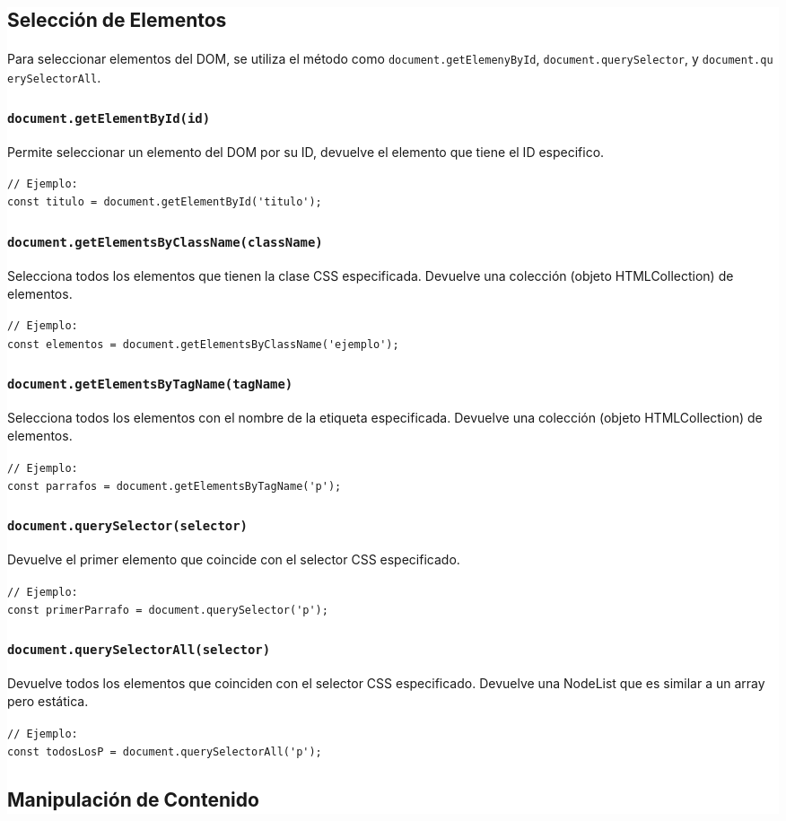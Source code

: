 ## Selección de Elementos

Para seleccionar elementos del DOM, se utiliza el método como `document.getElemenyById`, `document.querySelector`, y `document.querySelectorAll`.

### `document.getElementById(id)`

Permite seleccionar un elemento del DOM por su ID, devuelve el elemento que tiene el ID especifico.

```
// Ejemplo:
const titulo = document.getElementById('titulo');
```

### `document.getElementsByClassName(className)`

Selecciona todos los elementos que tienen la clase CSS especificada. Devuelve una colección (objeto HTMLCollection) de elementos.

```
// Ejemplo:
const elementos = document.getElementsByClassName('ejemplo');
```

### `document.getElementsByTagName(tagName)`

Selecciona todos los elementos con el nombre de la etiqueta especificada. Devuelve una colección (objeto HTMLCollection) de elementos.

```
// Ejemplo:
const parrafos = document.getElementsByTagName('p');
```

### `document.querySelector(selector)`

Devuelve el primer elemento que coincide con el selector CSS especificado.

```
// Ejemplo:
const primerParrafo = document.querySelector('p');
```

### `document.querySelectorAll(selector)`

Devuelve todos los elementos que coinciden con el selector CSS especificado. Devuelve una NodeList que es similar a un array pero estática.

```
// Ejemplo:
const todosLosP = document.querySelectorAll('p');
```

## Manipulación de Contenido
